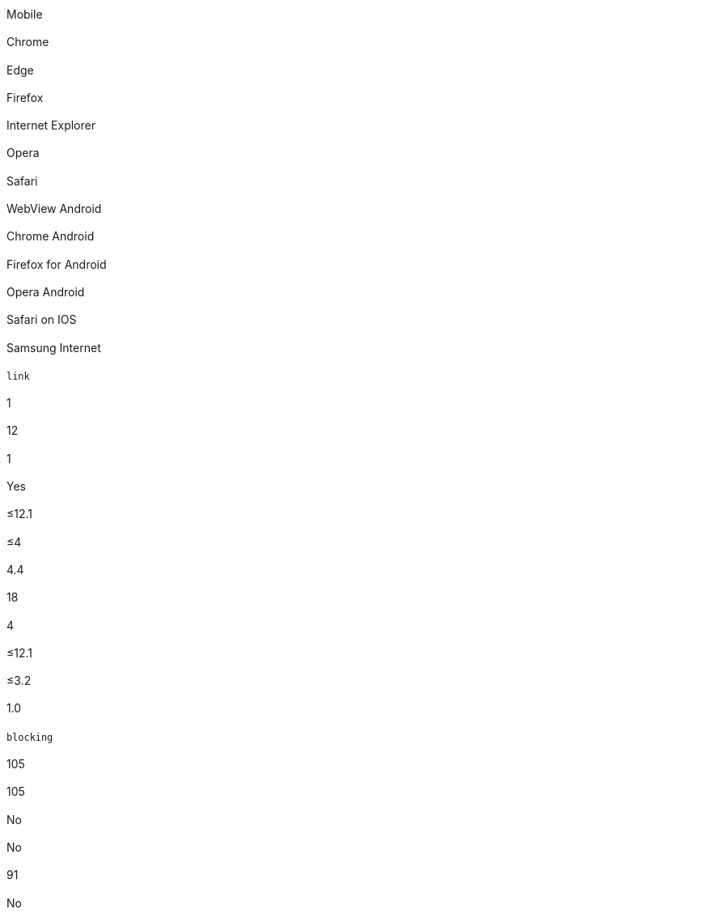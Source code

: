 Mobile

Chrome

Edge

Firefox

Internet Explorer

Opera

Safari

WebView Android

Chrome Android

Firefox for Android

Opera Android

Safari on IOS

Samsung Internet

`link`

1

12

1

Yes

≤12.1

≤4

4.4

18

4

≤12.1

≤3.2

1.0

`blocking`

105

105

No

No

91

No

